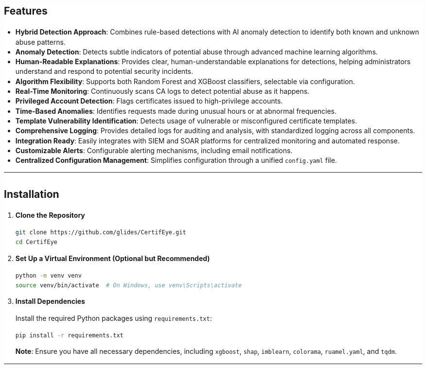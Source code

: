 
## Features

- **Hybrid Detection Approach**: Combines rule-based detections with AI anomaly detection to identify both known and unknown abuse patterns.
- **Anomaly Detection**: Detects subtle indicators of potential abuse through advanced machine learning algorithms.
- **Human-Readable Explanations**: Provides clear, human-understandable explanations for detections, helping administrators understand and respond to potential security incidents.
- **Algorithm Flexibility**: Supports both Random Forest and XGBoost classifiers, selectable via configuration.
- **Real-Time Monitoring**: Continuously scans CA logs to detect potential abuse as it happens.
- **Privileged Account Detection**: Flags certificates issued to high-privilege accounts.
- **Time-Based Anomalies**: Identifies requests made during unusual hours or at abnormal frequencies.
- **Template Vulnerability Identification**: Detects usage of vulnerable or misconfigured certificate templates.
- **Comprehensive Logging**: Provides detailed logs for auditing and analysis, with standardized logging across all components.
- **Integration Ready**: Easily integrates with SIEM and SOAR platforms for centralized monitoring and automated response.
- **Customizable Alerts**: Configurable alerting mechanisms, including email notifications.
- **Centralized Configuration Management**: Simplifies configuration through a unified `config.yaml` file.

---

## Installation

1. **Clone the Repository**

   ```bash
   git clone https://github.com/glides/CertifEye.git
   cd CertifEye
   ```

2. **Set Up a Virtual Environment (Optional but Recommended)**

   ```bash
   python -m venv venv
   source venv/bin/activate  # On Windows, use venv\Scripts\activate
   ```

3. **Install Dependencies**

   Install the required Python packages using `requirements.txt`:

   ```bash
   pip install -r requirements.txt
   ```

   **Note**: Ensure you have all necessary dependencies, including `xgboost`, `shap`, `imblearn`, `colorama`, `ruamel.yaml`, and `tqdm`.

---
